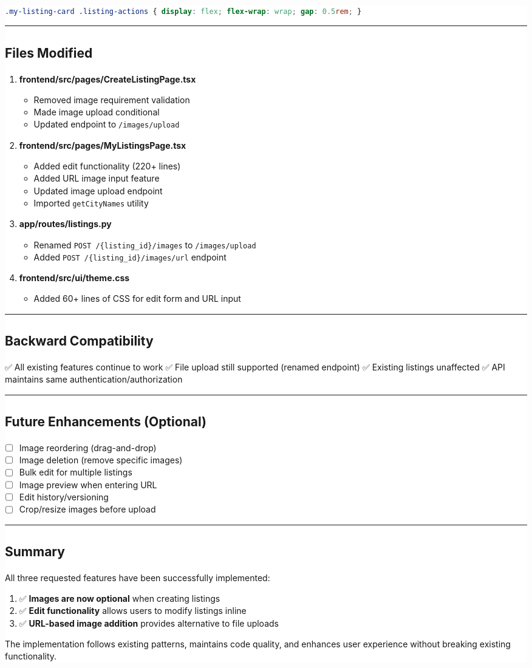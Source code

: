 ```css
.my-listing-card .listing-actions { display: flex; flex-wrap: wrap; gap: 0.5rem; }
```

---

## Files Modified

1. **frontend/src/pages/CreateListingPage.tsx**
   - Removed image requirement validation
   - Made image upload conditional
   - Updated endpoint to `/images/upload`

2. **frontend/src/pages/MyListingsPage.tsx**
   - Added edit functionality (220+ lines)
   - Added URL image input feature
   - Updated image upload endpoint
   - Imported `getCityNames` utility

3. **app/routes/listings.py**
   - Renamed `POST /{listing_id}/images` to `/images/upload`
   - Added `POST /{listing_id}/images/url` endpoint

4. **frontend/src/ui/theme.css**
   - Added 60+ lines of CSS for edit form and URL input

---

## Backward Compatibility

✅ All existing features continue to work
✅ File upload still supported (renamed endpoint)
✅ Existing listings unaffected
✅ API maintains same authentication/authorization

---

## Future Enhancements (Optional)

- [ ] Image reordering (drag-and-drop)
- [ ] Image deletion (remove specific images)
- [ ] Bulk edit for multiple listings
- [ ] Image preview when entering URL
- [ ] Edit history/versioning
- [ ] Crop/resize images before upload

---

## Summary

All three requested features have been successfully implemented:

1. ✅ **Images are now optional** when creating listings
2. ✅ **Edit functionality** allows users to modify listings inline
3. ✅ **URL-based image addition** provides alternative to file uploads

The implementation follows existing patterns, maintains code quality, and enhances user experience without breaking existing functionality.
